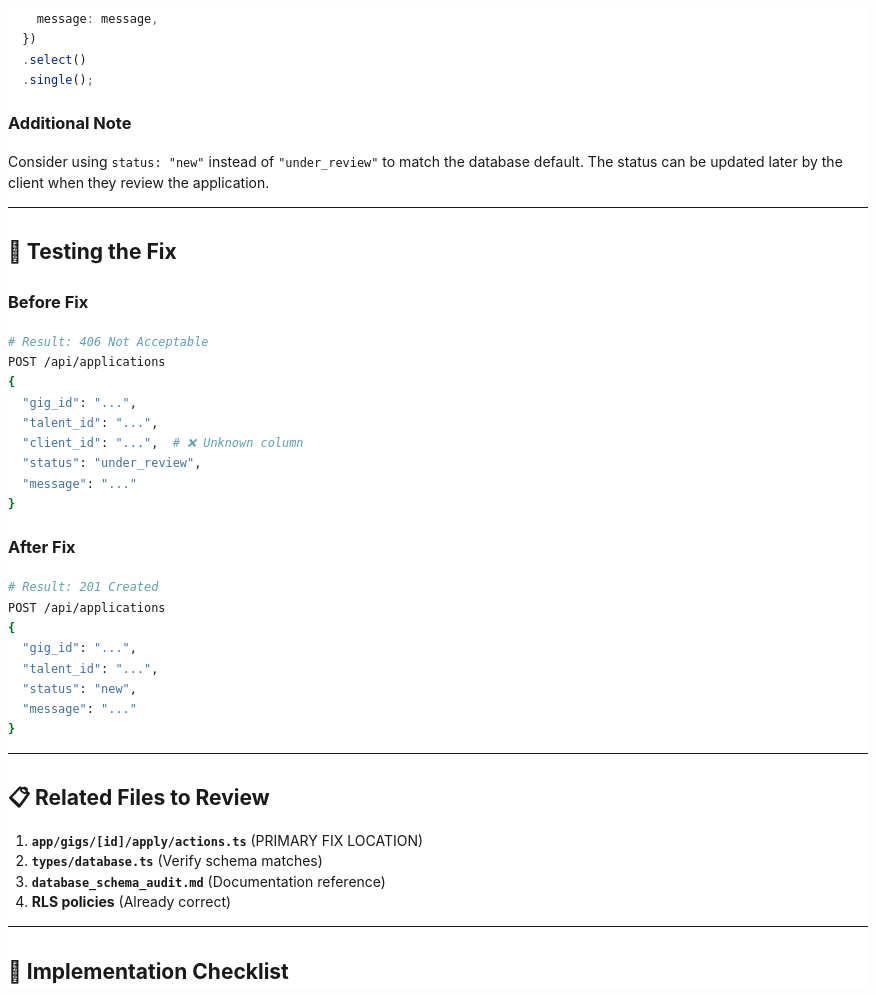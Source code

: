 ```typescript
    message: message,
  })
  .select()
  .single();
```

### Additional Note
Consider using `status: "new"` instead of `"under_review"` to match the database default. The status can be updated later by the client when they review the application.

---

## 🔬 Testing the Fix

### Before Fix
```bash
# Result: 406 Not Acceptable
POST /api/applications
{
  "gig_id": "...",
  "talent_id": "...",
  "client_id": "...",  # ❌ Unknown column
  "status": "under_review",
  "message": "..."
}
```

### After Fix
```bash
# Result: 201 Created
POST /api/applications
{
  "gig_id": "...",
  "talent_id": "...",
  "status": "new",
  "message": "..."
}
```

---

## 📋 Related Files to Review

1. **`app/gigs/[id]/apply/actions.ts`** (PRIMARY FIX LOCATION)
2. **`types/database.ts`** (Verify schema matches)
3. **`database_schema_audit.md`** (Documentation reference)
4. **RLS policies** (Already correct)

---

## 🚀 Implementation Checklist

